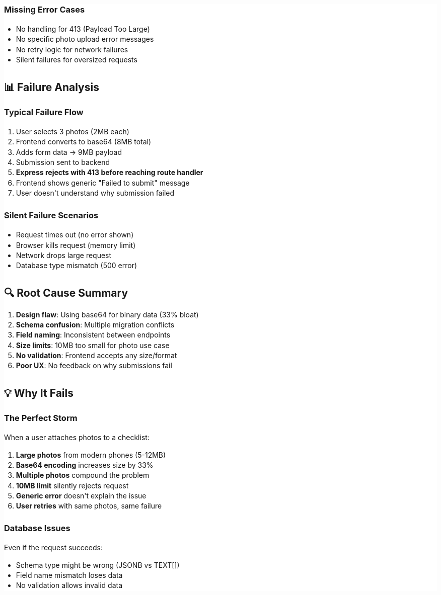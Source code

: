 ### Missing Error Cases
- No handling for 413 (Payload Too Large)
- No specific photo upload error messages
- No retry logic for network failures
- Silent failures for oversized requests

## 📊 Failure Analysis

### Typical Failure Flow
1. User selects 3 photos (2MB each)
2. Frontend converts to base64 (8MB total)
3. Adds form data → 9MB payload
4. Submission sent to backend
5. **Express rejects with 413 before reaching route handler**
6. Frontend shows generic "Failed to submit" message
7. User doesn't understand why submission failed

### Silent Failure Scenarios
- Request times out (no error shown)
- Browser kills request (memory limit)
- Network drops large request
- Database type mismatch (500 error)

## 🔍 Root Cause Summary

1. **Design flaw**: Using base64 for binary data (33% bloat)
2. **Schema confusion**: Multiple migration conflicts
3. **Field naming**: Inconsistent between endpoints
4. **Size limits**: 10MB too small for photo use case
5. **No validation**: Frontend accepts any size/format
6. **Poor UX**: No feedback on why submissions fail

## 💡 Why It Fails

### The Perfect Storm
When a user attaches photos to a checklist:

1. **Large photos** from modern phones (5-12MB)
2. **Base64 encoding** increases size by 33%
3. **Multiple photos** compound the problem
4. **10MB limit** silently rejects request
5. **Generic error** doesn't explain the issue
6. **User retries** with same photos, same failure

### Database Issues
Even if the request succeeds:
- Schema type might be wrong (JSONB vs TEXT[])
- Field name mismatch loses data
- No validation allows invalid data

